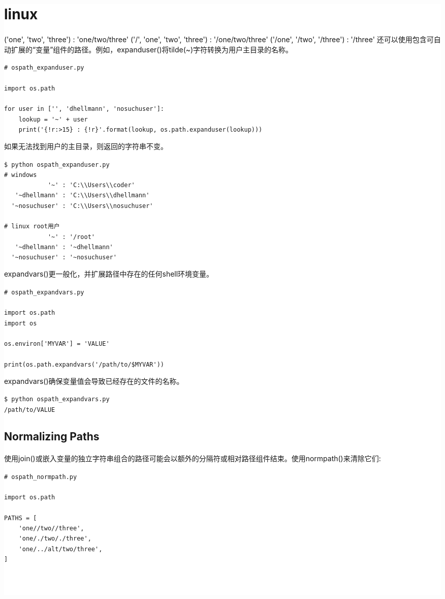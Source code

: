 # linux
('one', 'two', 'three') : 'one/two/three'
('/', 'one', 'two', 'three') : '/one/two/three'
('/one', '/two', '/three') : '/three'
</pre></code>
还可以使用包含可自动扩展的“变量”组件的路径。例如，expanduser()将tilde(~)字符转换为用户主目录的名称。
<pre><code># ospath_expanduser.py

import os.path

for user in ['', 'dhellmann', 'nosuchuser']:
    lookup = '~' + user
    print('{!r:>15} : {!r}'.format(lookup, os.path.expanduser(lookup)))
</pre></code>
如果无法找到用户的主目录，则返回的字符串不变。
<pre><code>$ python ospath_expanduser.py
# windows
            '~' : 'C:\\Users\\coder'
   '~dhellmann' : 'C:\\Users\\dhellmann'
  '~nosuchuser' : 'C:\\Users\\nosuchuser'

# linux root用户
            '~' : '/root'
   '~dhellmann' : '~dhellmann'
  '~nosuchuser' : '~nosuchuser'
</pre></code>
expandvars()更一般化，并扩展路径中存在的任何shell环境变量。
<pre><code># ospath_expandvars.py

import os.path
import os

os.environ['MYVAR'] = 'VALUE'

print(os.path.expandvars('/path/to/$MYVAR'))
</pre></code>
expandvars()确保变量值会导致已经存在的文件的名称。
<pre><code>$ python ospath_expandvars.py
/path/to/VALUE
</pre></code>
## Normalizing Paths
使用join()或嵌入变量的独立字符串组合的路径可能会以额外的分隔符或相对路径组件结束。使用normpath()来清除它们:
<pre><code># ospath_normpath.py

import os.path

PATHS = [
    'one//two//three',
    'one/./two/./three',
    'one/../alt/two/three',
]
